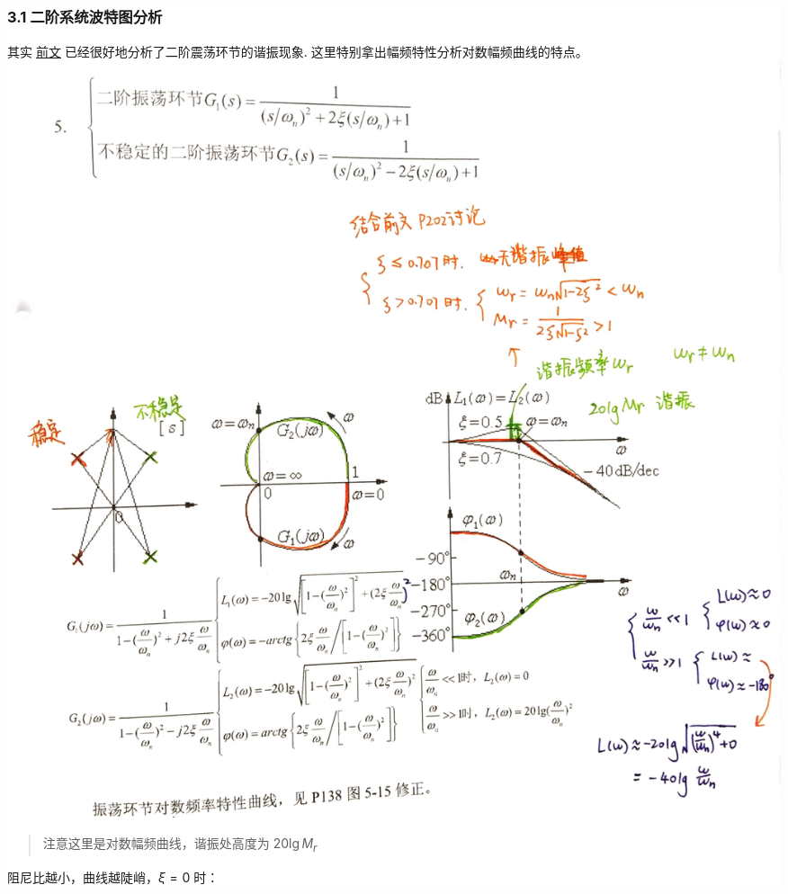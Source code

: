 ### 3.1 二阶系统波特图分析

其实 [前文](#two) 已经很好地分析了二阶震荡环节的谐振现象.
这里特别拿出幅频特性分析对数幅频曲线的特点。
![](assets/%E7%AC%AC05%E7%AB%A0%20%E7%BA%BF%E6%80%A7%E7%B3%BB%E7%BB%9F%E7%9A%84%E9%A2%91%E5%9F%9F%E5%88%86%E6%9E%90%E6%B3%95/20220308210819.jpg)
> 注意这里是对数幅频曲线，谐振处高度为 $20\lg M_r$

阻尼比越小，曲线越陡峭，$\xi=0$ 时：